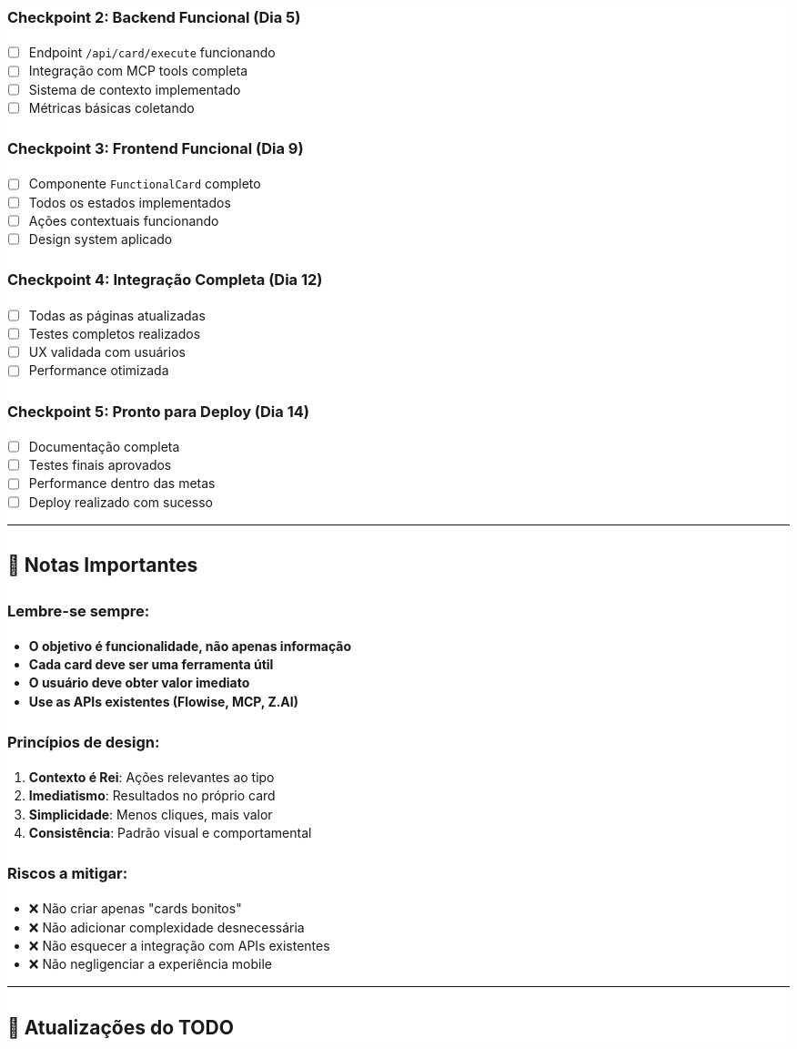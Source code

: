 ### Checkpoint 2: Backend Funcional (Dia 5)
- [ ] Endpoint `/api/card/execute` funcionando
- [ ] Integração com MCP tools completa
- [ ] Sistema de contexto implementado
- [ ] Métricas básicas coletando

### Checkpoint 3: Frontend Funcional (Dia 9)
- [ ] Componente `FunctionalCard` completo
- [ ] Todos os estados implementados
- [ ] Ações contextuais funcionando
- [ ] Design system aplicado

### Checkpoint 4: Integração Completa (Dia 12)
- [ ] Todas as páginas atualizadas
- [ ] Testes completos realizados
- [ ] UX validada com usuários
- [ ] Performance otimizada

### Checkpoint 5: Pronto para Deploy (Dia 14)
- [ ] Documentação completa
- [ ] Testes finais aprovados
- [ ] Performance dentro das metas
- [ ] Deploy realizado com sucesso

---

## 📝 Notas Importantes

### Lembre-se sempre:
- **O objetivo é funcionalidade, não apenas informação**
- **Cada card deve ser uma ferramenta útil**
- **O usuário deve obter valor imediato**
- **Use as APIs existentes (Flowise, MCP, Z.AI)**

### Princípios de design:
1. **Contexto é Rei**: Ações relevantes ao tipo
2. **Imediatismo**: Resultados no próprio card
3. **Simplicidade**: Menos cliques, mais valor
4. **Consistência**: Padrão visual e comportamental

### Riscos a mitigar:
- ❌ Não criar apenas "cards bonitos"
- ❌ Não adicionar complexidade desnecessária
- ❌ Não esquecer a integração com APIs existentes
- ❌ Não negligenciar a experiência mobile

---

## 🔄 Atualizações do TODO
